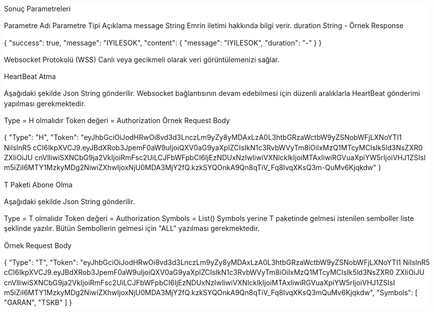  

Sonuç Parametreleri

Parametre Adı	Parametre Tipi	Açıklama
message	String	Emrin iletimi hakkında bilgi verir.
duration	String	-
Örnek Response

{
   "success": true,
   "message": "IYILESOK",
   "content": {
      "message": "IYILESOK",
      "duration": "-"
   }
}

Websocket Protokolü (WSS)
Canlı veya gecikmeli olarak veri görüntülemenizi sağlar.

 

HeartBeat Atma

Aşağıdaki şekilde Json String gönderilir. Websocket bağlantısının devam edebilmesi için düzenli aralıklarla HeartBeat gönderimi yapılması gerekmektedir.

Type = H olmalıdır 
Token değeri = Authorization
Örnek Request Body

{
  "Type": "H",
  "Token": "eyJhbGciOiJodHRwOi8vd3d3LnczLm9yZy8yMDAxLzA0L3htbGRzaWctbW9yZSNobWFjLXNoYTI1 NiIsInR5 cCI6IkpXVCJ9.eyJBdXRob3JpemF0aW9uIjoiQXV0aG9yaXplZCIsIkN1c3RvbWVyTm8iOiIxMzQ1MTcyMCIsIk5ld3NsZXR0 ZXIiOiJU cnVlIiwiSXNCbG9ja2VkIjoiRmFsc2UiLCJFbWFpbCI6IjEzNDUxNzIwIiwiVXNlcklkIjoiMTAxIiwiRGVuaXpiYW5rIjoiVHJ1ZSIsI m5iZiI6MTY1MzkyMDg2NiwiZXhwIjoxNjU0MDA3MjY2fQ.kzkSYQOnkA9Qn8qTiV_Fq8IvqXKsQ3m-QuMv6Kjqkdw"
}

 

T Paketi Abone Olma

Aşağıdaki şekilde Json String gönderilir.

Type = T olmalıdır
Token değeri = Authorization
Symbols = List()
Symbols yerine T paketinde gelmesi istenilen semboller liste şeklinde yazılır. Bütün Sembollerin gelmesi için "ALL" yazılması gerekmektedir.

Örnek Request Body

{
  "Type": "T",
  "Token": "eyJhbGciOiJodHRwOi8vd3d3LnczLm9yZy8yMDAxLzA0L3htbGRzaWctbW9yZSNobWFjLXNoYTI1 NiIsInR5 cCI6IkpXVCJ9.eyJBdXRob3JpemF0aW9uIjoiQXV0aG9yaXplZCIsIkN1c3RvbWVyTm8iOiIxMzQ1MTcyMCIsIk5ld3NsZXR0 ZXIiOiJU cnVlIiwiSXNCbG9ja2VkIjoiRmFsc2UiLCJFbWFpbCI6IjEzNDUxNzIwIiwiVXNlcklkIjoiMTAxIiwiRGVuaXpiYW5rIjoiVHJ1ZSIsI m5iZiI6MTY1MzkyMDg2NiwiZXhwIjoxNjU0MDA3MjY2fQ.kzkSYQOnkA9Qn8qTiV_Fq8IvqXKsQ3mQuMv6Kjqkdw",
  "Symbols": [
    "GARAN",
    "TSKB"
  ]
}
